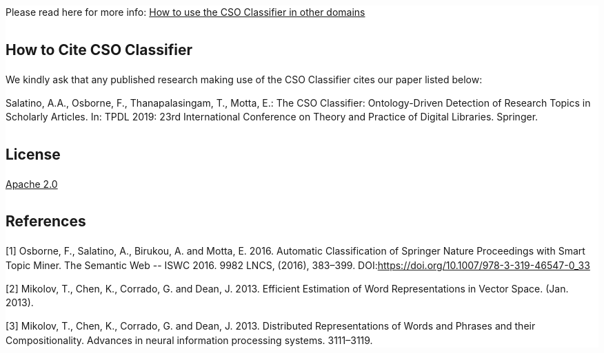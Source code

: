 Please read here for more info: [How to use the CSO Classifier in other domains](https://salatino.org/wp/how-to-use-the-cso-classifier-in-other-domains/)

## How to Cite CSO Classifier

We kindly ask that any published research making use of the CSO Classifier cites our paper listed below:

Salatino, A.A., Osborne, F., Thanapalasingam, T., Motta, E.: The CSO Classifier: Ontology-Driven Detection of Research Topics in Scholarly Articles. In: TPDL 2019: 23rd International Conference on Theory and Practice of Digital Libraries. Springer.

## License

[Apache 2.0](https://choosealicense.com/licenses/apache-2.0/)

## References

[1] Osborne, F., Salatino, A., Birukou, A. and Motta, E. 2016. Automatic Classification of Springer Nature Proceedings with Smart Topic Miner. The Semantic Web -- ISWC 2016. 9982 LNCS, (2016), 383–399. DOI:https://doi.org/10.1007/978-3-319-46547-0_33

[2] Mikolov, T., Chen, K., Corrado, G. and Dean, J. 2013. Efficient Estimation of Word Representations in Vector Space. (Jan. 2013).

[3] Mikolov, T., Chen, K., Corrado, G. and Dean, J. 2013. Distributed Representations of Words and Phrases and their Compositionality. Advances in neural information processing systems. 3111–3119.
